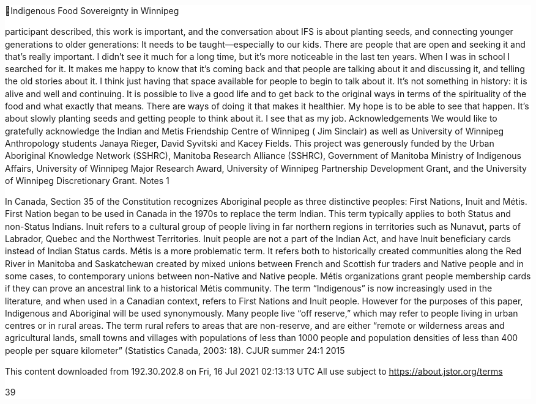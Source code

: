 Indigenous Food Sovereignty in Winnipeg

participant described, this work is important, and the conversation about IFS is about
planting seeds, and connecting younger generations to older generations:
It needs to be taught—especially to our kids. There are people that are
open and seeking it and that’s really important. I didn’t see it much for
a long time, but it’s more noticeable in the last ten years. When I was
in school I searched for it. It makes me happy to know that it’s coming
back and that people are talking about it and discussing it, and telling
the old stories about it. I think just having that space available for people
to begin to talk about it. It’s not something in history: it is alive and well
and continuing. It is possible to live a good life and to get back to the
original ways in terms of the spirituality of the food and what exactly
that means. There are ways of doing it that makes it healthier. My hope is
to be able to see that happen. It’s about slowly planting seeds and getting
people to think about it. I see that as my job.
Acknowledgements
We would like to gratefully acknowledge the Indian and Metis Friendship Centre of
Winnipeg ( Jim Sinclair) as well as University of Winnipeg Anthropology students
Janaya Rieger, David Syvitski and Kacey Fields. This project was generously funded by
the Urban Aboriginal Knowledge Network (SSHRC), Manitoba Research Alliance
(SSHRC), Government of Manitoba Ministry of Indigenous Affairs, University of
Winnipeg Major Research Award, University of Winnipeg Partnership Development
Grant, and the University of Winnipeg Discretionary Grant.
Notes
1

In Canada, Section 35 of the Constitution recognizes Aboriginal people as three
distinctive peoples: First Nations, Inuit and Métis. First Nation began to be used in
Canada in the 1970s to replace the term Indian. This term typically applies to both
Status and non-Status Indians. Inuit refers to a cultural group of people living in far
northern regions in territories such as Nunavut, parts of Labrador, Quebec and the
Northwest Territories. Inuit people are not a part of the Indian Act, and have Inuit
beneficiary cards instead of Indian Status cards. Métis is a more problematic term.
It refers both to historically created communities along the Red River in Manitoba
and Saskatchewan created by mixed unions between French and Scottish fur traders
and Native people and in some cases, to contemporary unions between non-Native
and Native people. Métis organizations grant people membership cards if they can
prove an ancestral link to a historical Métis community. The term “Indigenous” is now
increasingly used in the literature, and when used in a Canadian context, refers to First
Nations and Inuit people. However for the purposes of this paper, Indigenous and
Aboriginal will be used synonymously. Many people live “off reserve,” which may refer
to people living in urban centres or in rural areas. The term rural refers to areas that are
non-reserve, and are either “remote or wilderness areas and agricultural lands, small
towns and villages with populations of less than 1000 people and population densities
of less than 400 people per square kilometer” (Statistics Canada, 2003: 18).
CJUR summer 24:1 2015

This content downloaded from
192.30.202.8 on Fri, 16 Jul 2021 02:13:13 UTC
All use subject to https://about.jstor.org/terms

39
